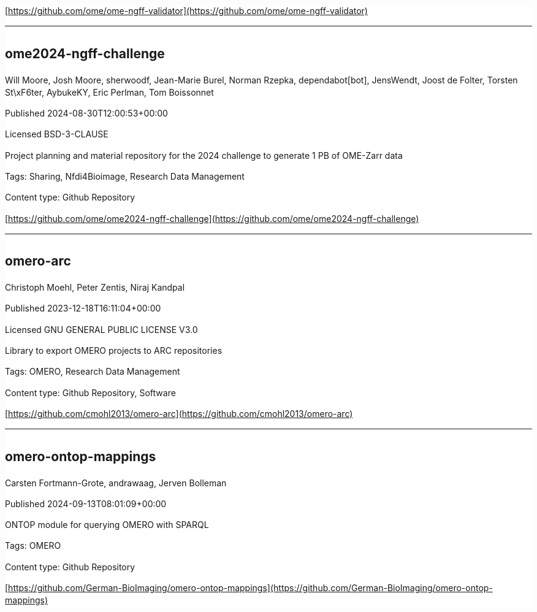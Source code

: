 [https://github.com/ome/ome-ngff-validator](https://github.com/ome/ome-ngff-validator)


---

## ome2024-ngff-challenge

Will Moore, Josh Moore, sherwoodf, Jean-Marie Burel, Norman Rzepka, dependabot[bot], JensWendt, Joost de Folter, Torsten St\xF6ter, AybukeKY, Eric Perlman, Tom Boissonnet

Published 2024-08-30T12:00:53+00:00

Licensed BSD-3-CLAUSE



Project planning and material repository for the 2024 challenge to generate 1 PB of OME-Zarr data

Tags: Sharing, Nfdi4Bioimage, Research Data Management

Content type: Github Repository

[https://github.com/ome/ome2024-ngff-challenge](https://github.com/ome/ome2024-ngff-challenge)


---

## omero-arc

Christoph Moehl, Peter Zentis, Niraj Kandpal

Published 2023-12-18T16:11:04+00:00

Licensed GNU GENERAL PUBLIC LICENSE V3.0



Library to export OMERO projects to ARC repositories

Tags: OMERO, Research Data Management

Content type: Github Repository, Software

[https://github.com/cmohl2013/omero-arc](https://github.com/cmohl2013/omero-arc)


---

## omero-ontop-mappings

Carsten Fortmann-Grote, andrawaag, Jerven Bolleman

Published 2024-09-13T08:01:09+00:00



 ONTOP module for querying OMERO with SPARQL

Tags: OMERO

Content type: Github Repository

[https://github.com/German-BioImaging/omero-ontop-mappings](https://github.com/German-BioImaging/omero-ontop-mappings)
